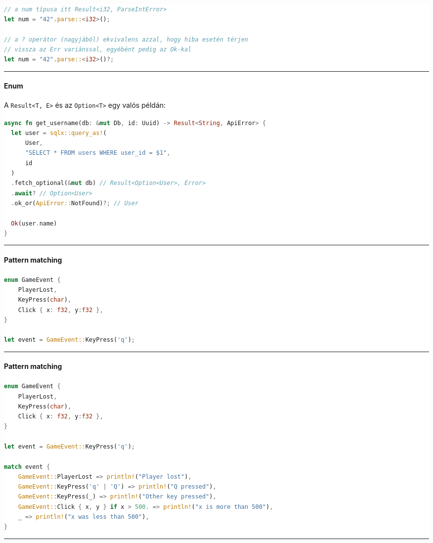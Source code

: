 ```rust
// a num típusa itt Result<i32, ParseIntError>
let num = "42".parse::<i32>();

// a ? operátor (nagyjából) ekvivalens azzal, hogy hiba esetén térjen
// vissza az Err variánssal, egyébént pedig az Ok-kal
let num = "42".parse::<i32>()?;
```

---

#### Enum

A `Result<T, E>` és az `Option<T>` egy valós példán:

```rust
async fn get_username(db: &mut Db, id: Uuid) -> Result<String, ApiError> {
  let user = sqlx::query_as!(
      User,
      "SELECT * FROM users WHERE user_id = $1",
      id
  )
  .fetch_optional(&mut db) // Result<Option<User>, Error>
  .await? // Option<User>
  .ok_or(ApiError::NotFound)?; // User

  Ok(user.name)
}
```

---

#### Pattern matching

```rust
enum GameEvent {
    PlayerLost,
    KeyPress(char),
    Click { x: f32, y:f32 },
}

let event = GameEvent::KeyPress('q');
```

---

#### Pattern matching

```rust
enum GameEvent {
    PlayerLost,
    KeyPress(char),
    Click { x: f32, y:f32 },
}

let event = GameEvent::KeyPress('q');

match event {
    GameEvent::PlayerLost => println!("Player lost"),
    GameEvent::KeyPress('q' | 'Q') => println!("Q pressed"),
    GameEvent::KeyPress(_) => println!("Other key pressed"),
    GameEvent::Click { x, y } if x > 500. => println!("x is more than 500"),
    _ => println!("x was less than 500"),
}
```

---